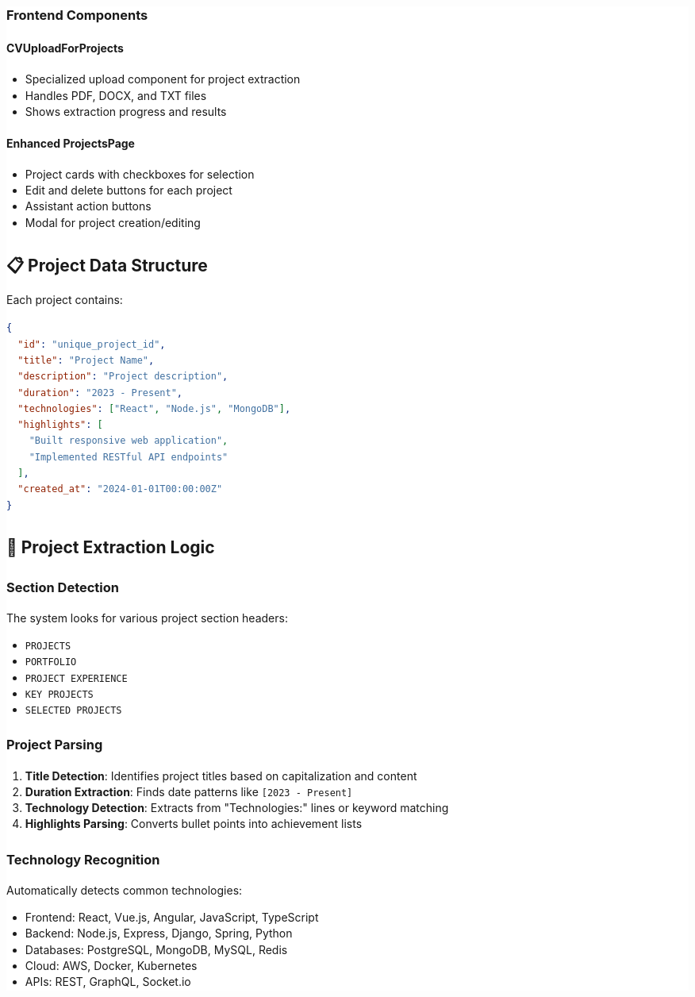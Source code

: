 ### Frontend Components

#### CVUploadForProjects
- Specialized upload component for project extraction
- Handles PDF, DOCX, and TXT files
- Shows extraction progress and results

#### Enhanced ProjectsPage
- Project cards with checkboxes for selection
- Edit and delete buttons for each project
- Assistant action buttons
- Modal for project creation/editing

## 📋 Project Data Structure

Each project contains:
```json
{
  "id": "unique_project_id",
  "title": "Project Name",
  "description": "Project description",
  "duration": "2023 - Present",
  "technologies": ["React", "Node.js", "MongoDB"],
  "highlights": [
    "Built responsive web application",
    "Implemented RESTful API endpoints"
  ],
  "created_at": "2024-01-01T00:00:00Z"
}
```

## 🎯 Project Extraction Logic

### Section Detection
The system looks for various project section headers:
- `PROJECTS`
- `PORTFOLIO`
- `PROJECT EXPERIENCE`
- `KEY PROJECTS`
- `SELECTED PROJECTS`

### Project Parsing
1. **Title Detection**: Identifies project titles based on capitalization and content
2. **Duration Extraction**: Finds date patterns like `[2023 - Present]`
3. **Technology Detection**: Extracts from "Technologies:" lines or keyword matching
4. **Highlights Parsing**: Converts bullet points into achievement lists

### Technology Recognition
Automatically detects common technologies:
- Frontend: React, Vue.js, Angular, JavaScript, TypeScript
- Backend: Node.js, Express, Django, Spring, Python
- Databases: PostgreSQL, MongoDB, MySQL, Redis
- Cloud: AWS, Docker, Kubernetes
- APIs: REST, GraphQL, Socket.io
